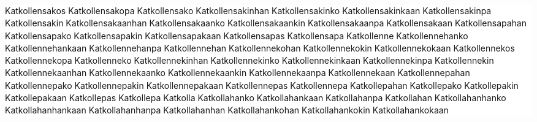 Katkollensakos
Katkollensakopa
Katkollensako
Katkollensakinhan
Katkollensakinko
Katkollensakinkaan
Katkollensakinpa
Katkollensakin
Katkollensakaanhan
Katkollensakaanko
Katkollensakaankin
Katkollensakaanpa
Katkollensakaan
Katkollensapahan
Katkollensapako
Katkollensapakin
Katkollensapakaan
Katkollensapas
Katkollensapa
Katkollenne
Katkollennehanko
Katkollennehankaan
Katkollennehanpa
Katkollennehan
Katkollennekohan
Katkollennekokin
Katkollennekokaan
Katkollennekos
Katkollennekopa
Katkollenneko
Katkollennekinhan
Katkollennekinko
Katkollennekinkaan
Katkollennekinpa
Katkollennekin
Katkollennekaanhan
Katkollennekaanko
Katkollennekaankin
Katkollennekaanpa
Katkollennekaan
Katkollennepahan
Katkollennepako
Katkollennepakin
Katkollennepakaan
Katkollennepas
Katkollennepa
Katkollepahan
Katkollepako
Katkollepakin
Katkollepakaan
Katkollepas
Katkollepa
Katkolla
Katkollahanko
Katkollahankaan
Katkollahanpa
Katkollahan
Katkollahanhanko
Katkollahanhankaan
Katkollahanhanpa
Katkollahanhan
Katkollahankohan
Katkollahankokin
Katkollahankokaan